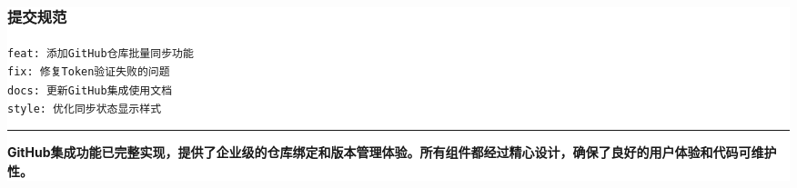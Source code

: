 ### 提交规范
```
feat: 添加GitHub仓库批量同步功能
fix: 修复Token验证失败的问题
docs: 更新GitHub集成使用文档
style: 优化同步状态显示样式
```

---

**GitHub集成功能已完整实现，提供了企业级的仓库绑定和版本管理体验。所有组件都经过精心设计，确保了良好的用户体验和代码可维护性。**

